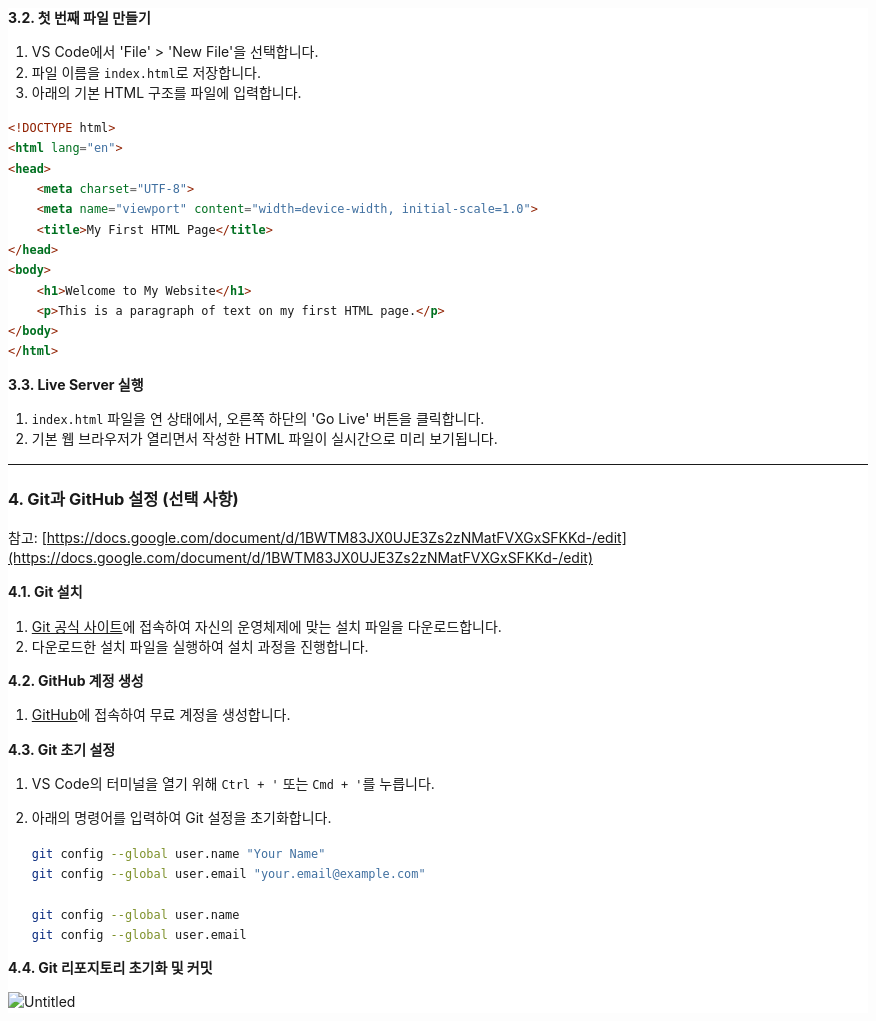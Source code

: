 **3.2. 첫 번째 파일 만들기**

1. VS Code에서 'File' > 'New File'을 선택합니다.
2. 파일 이름을 `index.html`로 저장합니다.
3. 아래의 기본 HTML 구조를 파일에 입력합니다.

```html
<!DOCTYPE html>
<html lang="en">
<head>
    <meta charset="UTF-8">
    <meta name="viewport" content="width=device-width, initial-scale=1.0">
    <title>My First HTML Page</title>
</head>
<body>
    <h1>Welcome to My Website</h1>
    <p>This is a paragraph of text on my first HTML page.</p>
</body>
</html>
```

**3.3. Live Server 실행**

1. `index.html` 파일을 연 상태에서, 오른쪽 하단의 'Go Live' 버튼을 클릭합니다.
2. 기본 웹 브라우저가 열리면서 작성한 HTML 파일이 실시간으로 미리 보기됩니다.

---

### 4. Git과 GitHub 설정 (선택 사항)

참고: [https://docs.google.com/document/d/1BWTM83JX0UJE3Zs2zNMatFVXGxSFKKd-/edit](https://docs.google.com/document/d/1BWTM83JX0UJE3Zs2zNMatFVXGxSFKKd-/edit)

**4.1. Git 설치**

1. [Git 공식 사이트](https://git-scm.com/)에 접속하여 자신의 운영체제에 맞는 설치 파일을 다운로드합니다.
2. 다운로드한 설치 파일을 실행하여 설치 과정을 진행합니다.

**4.2. GitHub 계정 생성**

1. [GitHub](https://github.com/)에 접속하여 무료 계정을 생성합니다.

**4.3. Git 초기 설정**

1. VS Code의 터미널을 열기 위해 `Ctrl + '` 또는 `Cmd + '`를 누릅니다.
2. 아래의 명령어를 입력하여 Git 설정을 초기화합니다.
    
    ```bash
    git config --global user.name "Your Name"
    git config --global user.email "your.email@example.com"
    
    git config --global user.name
    git config --global user.email
    ```
    

**4.4. Git 리포지토리 초기화 및 커밋**

![Untitled](HTML%E1%84%8B%E1%85%B4%20%E1%84%8B%E1%85%B5%E1%84%92%E1%85%A2(%E1%84%8B%E1%85%B5%E1%84%85%E1%85%A9%E1%86%AB)%20cca3d56c854947cfa13dbd1605077247/Untitled%203.png)
